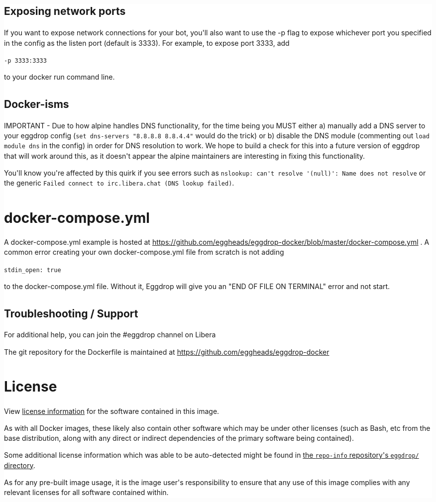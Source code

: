 ## Exposing network ports

If you want to expose network connections for your bot, you'll also want to use the -p flag to expose whichever port you specified in the config as the listen port (default is 3333). For example, to expose port 3333, add

	-p 3333:3333

to your docker run command line.

## Docker-isms

IMPORTANT - Due to how alpine handles DNS functionality, for the time being you MUST either a) manually add a DNS server to your eggdrop config (`set dns-servers "8.8.8.8 8.8.4.4"` would do the trick) or b) disable the DNS module (commenting out `loadmodule dns` in the config) in order for DNS resolution to work. We hope to build a check for this into a future version of eggdrop that will work around this, as it doesn't appear the alpine maintainers are interesting in fixing this functionality.

You'll know you're affected by this quirk if you see errors such as `nslookup: can't resolve '(null)': Name does not resolve` or the generic `Failed connect to irc.libera.chat (DNS lookup failed)`.

# docker-compose.yml

A docker-compose.yml example is hosted at https://github.com/eggheads/eggdrop-docker/blob/master/docker-compose.yml . A common error creating your own docker-compose.yml file from scratch is not adding

	stdin_open: true

to the docker-compose.yml file. Without it, Eggdrop will give you an "END OF FILE ON TERMINAL" error and not start.

## Troubleshooting / Support

For additional help, you can join the #eggdrop channel on Libera

The git repository for the Dockerfile is maintained at https://github.com/eggheads/eggdrop-docker

# License

View [license information](https://www.gnu.org/licenses/gpl-3.0.en.html) for the software contained in this image.

As with all Docker images, these likely also contain other software which may be under other licenses (such as Bash, etc from the base distribution, along with any direct or indirect dependencies of the primary software being contained).

Some additional license information which was able to be auto-detected might be found in [the `repo-info` repository's `eggdrop/` directory](https://github.com/docker-library/repo-info/tree/master/repos/eggdrop).

As for any pre-built image usage, it is the image user's responsibility to ensure that any use of this image complies with any relevant licenses for all software contained within.
